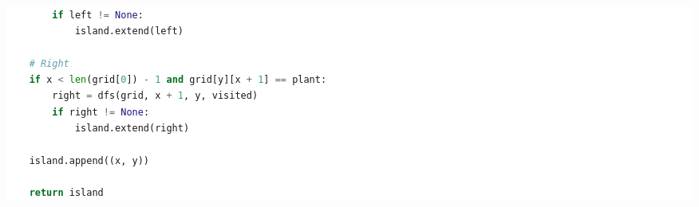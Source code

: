 ```python
        if left != None:
            island.extend(left)

    # Right
    if x < len(grid[0]) - 1 and grid[y][x + 1] == plant:
        right = dfs(grid, x + 1, y, visited)
        if right != None:
            island.extend(right)

    island.append((x, y))

    return island

```

